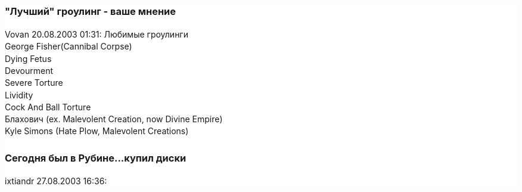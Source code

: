 ### "Лучший" гроулинг - ваше мнение

Vovan 20.08.2003 01:31:
Любимые гроулинги<BR>George Fisher(Cannibal Corpse)<BR>Dying Fetus<BR>Devourment<BR>Severe Torture<BR>Lividity<BR>Cock And Ball Torture<BR>Блахович (ex. Malevolent Creation, now Divine Empire)<BR>Kyle Simons (Hate Plow, Malevolent Creations)<BR>

### Сегодня был в Рубине...купил диски

ixtiandr 27.08.2003 16:36:
